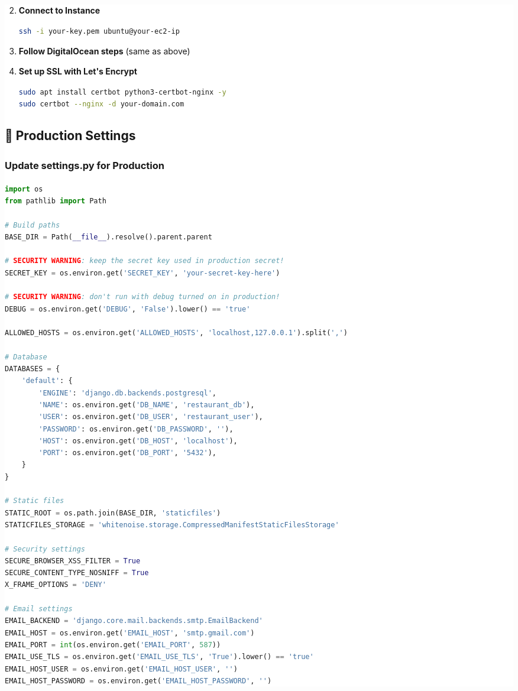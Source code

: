 2. **Connect to Instance**
   ```bash
   ssh -i your-key.pem ubuntu@your-ec2-ip
   ```

3. **Follow DigitalOcean steps** (same as above)

4. **Set up SSL with Let's Encrypt**
   ```bash
   sudo apt install certbot python3-certbot-nginx -y
   sudo certbot --nginx -d your-domain.com
   ```

## 🔧 Production Settings

### Update settings.py for Production

```python
import os
from pathlib import Path

# Build paths
BASE_DIR = Path(__file__).resolve().parent.parent

# SECURITY WARNING: keep the secret key used in production secret!
SECRET_KEY = os.environ.get('SECRET_KEY', 'your-secret-key-here')

# SECURITY WARNING: don't run with debug turned on in production!
DEBUG = os.environ.get('DEBUG', 'False').lower() == 'true'

ALLOWED_HOSTS = os.environ.get('ALLOWED_HOSTS', 'localhost,127.0.0.1').split(',')

# Database
DATABASES = {
    'default': {
        'ENGINE': 'django.db.backends.postgresql',
        'NAME': os.environ.get('DB_NAME', 'restaurant_db'),
        'USER': os.environ.get('DB_USER', 'restaurant_user'),
        'PASSWORD': os.environ.get('DB_PASSWORD', ''),
        'HOST': os.environ.get('DB_HOST', 'localhost'),
        'PORT': os.environ.get('DB_PORT', '5432'),
    }
}

# Static files
STATIC_ROOT = os.path.join(BASE_DIR, 'staticfiles')
STATICFILES_STORAGE = 'whitenoise.storage.CompressedManifestStaticFilesStorage'

# Security settings
SECURE_BROWSER_XSS_FILTER = True
SECURE_CONTENT_TYPE_NOSNIFF = True
X_FRAME_OPTIONS = 'DENY'

# Email settings
EMAIL_BACKEND = 'django.core.mail.backends.smtp.EmailBackend'
EMAIL_HOST = os.environ.get('EMAIL_HOST', 'smtp.gmail.com')
EMAIL_PORT = int(os.environ.get('EMAIL_PORT', 587))
EMAIL_USE_TLS = os.environ.get('EMAIL_USE_TLS', 'True').lower() == 'true'
EMAIL_HOST_USER = os.environ.get('EMAIL_HOST_USER', '')
EMAIL_HOST_PASSWORD = os.environ.get('EMAIL_HOST_PASSWORD', '')
```
